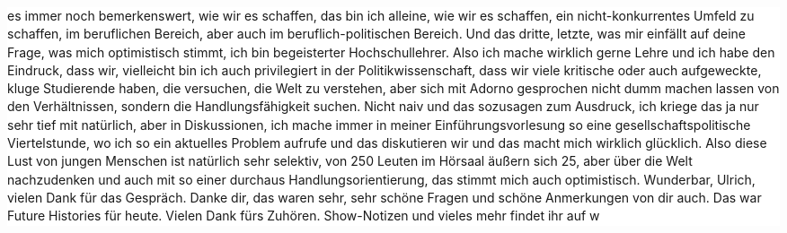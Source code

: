 es immer noch bemerkenswert, wie wir es schaffen, das bin ich alleine, wie wir es schaffen, ein nicht-konkurrentes Umfeld zu schaffen, im beruflichen Bereich, aber auch im beruflich-politischen Bereich. Und das dritte, letzte, was mir einfällt auf deine Frage, was mich optimistisch stimmt, ich bin begeisterter Hochschullehrer. Also ich mache wirklich gerne Lehre und ich habe den Eindruck, dass wir, vielleicht bin ich auch privilegiert in der Politikwissenschaft, dass wir viele kritische oder auch aufgeweckte, kluge Studierende haben, die versuchen, die Welt zu verstehen, aber sich mit Adorno gesprochen nicht dumm machen lassen von den Verhältnissen, sondern die Handlungsfähigkeit suchen. Nicht naiv und das sozusagen zum Ausdruck, ich kriege das ja nur sehr tief mit natürlich, aber in Diskussionen, ich mache immer in meiner Einführungsvorlesung so eine gesellschaftspolitische Viertelstunde, wo ich so ein aktuelles Problem aufrufe und das diskutieren wir und das macht mich wirklich glücklich. Also diese Lust von jungen Menschen ist natürlich sehr selektiv, von 250 Leuten im Hörsaal äußern sich 25, aber über die Welt nachzudenken und auch mit so einer durchaus Handlungsorientierung, das stimmt mich auch optimistisch. Wunderbar, Ulrich, vielen Dank für das Gespräch. Danke dir, das waren sehr, sehr schöne Fragen und schöne Anmerkungen von dir auch. Das war Future Histories für heute. Vielen Dank fürs Zuhören. Show-Notizen und vieles mehr findet ihr auf w